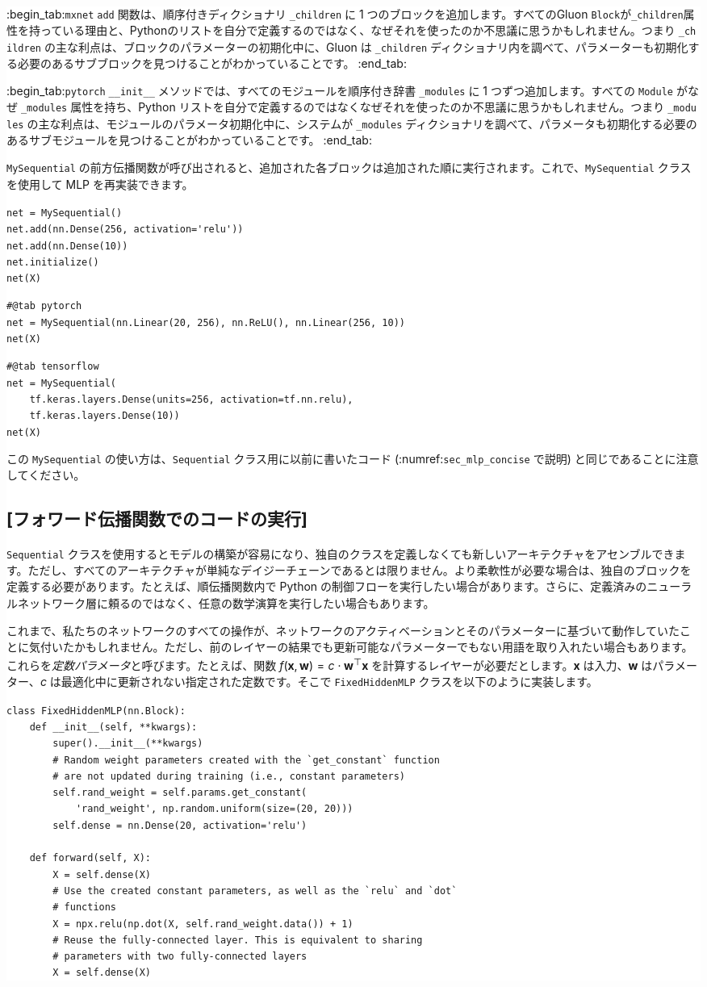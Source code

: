 :begin_tab:`mxnet`
`add` 関数は、順序付きディクショナリ `_children` に 1 つのブロックを追加します。すべてのGluon `Block`が`_children`属性を持っている理由と、Pythonのリストを自分で定義するのではなく、なぜそれを使ったのか不思議に思うかもしれません。つまり `_children` の主な利点は、ブロックのパラメーターの初期化中に、Gluon は `_children` ディクショナリ内を調べて、パラメーターも初期化する必要のあるサブブロックを見つけることがわかっていることです。
:end_tab:

:begin_tab:`pytorch`
`__init__` メソッドでは、すべてのモジュールを順序付き辞書 `_modules` に 1 つずつ追加します。すべての `Module` がなぜ `_modules` 属性を持ち、Python リストを自分で定義するのではなくなぜそれを使ったのか不思議に思うかもしれません。つまり `_modules` の主な利点は、モジュールのパラメータ初期化中に、システムが `_modules` ディクショナリを調べて、パラメータも初期化する必要のあるサブモジュールを見つけることがわかっていることです。
:end_tab:

`MySequential` の前方伝播関数が呼び出されると、追加された各ブロックは追加された順に実行されます。これで、`MySequential` クラスを使用して MLP を再実装できます。

```{.python .input}
net = MySequential()
net.add(nn.Dense(256, activation='relu'))
net.add(nn.Dense(10))
net.initialize()
net(X)
```

```{.python .input}
#@tab pytorch
net = MySequential(nn.Linear(20, 256), nn.ReLU(), nn.Linear(256, 10))
net(X)
```

```{.python .input}
#@tab tensorflow
net = MySequential(
    tf.keras.layers.Dense(units=256, activation=tf.nn.relu),
    tf.keras.layers.Dense(10))
net(X)
```

この `MySequential` の使い方は、`Sequential` クラス用に以前に書いたコード (:numref:`sec_mlp_concise` で説明) と同じであることに注意してください。 

## [**フォワード伝播関数でのコードの実行**]

`Sequential` クラスを使用するとモデルの構築が容易になり、独自のクラスを定義しなくても新しいアーキテクチャをアセンブルできます。ただし、すべてのアーキテクチャが単純なデイジーチェーンであるとは限りません。より柔軟性が必要な場合は、独自のブロックを定義する必要があります。たとえば、順伝播関数内で Python の制御フローを実行したい場合があります。さらに、定義済みのニューラルネットワーク層に頼るのではなく、任意の数学演算を実行したい場合もあります。 

これまで、私たちのネットワークのすべての操作が、ネットワークのアクティベーションとそのパラメーターに基づいて動作していたことに気付いたかもしれません。ただし、前のレイヤーの結果でも更新可能なパラメーターでもない用語を取り入れたい場合もあります。これらを*定数パラメータ*と呼びます。たとえば、関数 $f(\mathbf{x},\mathbf{w}) = c \cdot \mathbf{w}^\top \mathbf{x}$ を計算するレイヤーが必要だとします。$\mathbf{x}$ は入力、$\mathbf{w}$ はパラメーター、$c$ は最適化中に更新されない指定された定数です。そこで `FixedHiddenMLP` クラスを以下のように実装します。

```{.python .input}
class FixedHiddenMLP(nn.Block):
    def __init__(self, **kwargs):
        super().__init__(**kwargs)
        # Random weight parameters created with the `get_constant` function
        # are not updated during training (i.e., constant parameters)
        self.rand_weight = self.params.get_constant(
            'rand_weight', np.random.uniform(size=(20, 20)))
        self.dense = nn.Dense(20, activation='relu')

    def forward(self, X):
        X = self.dense(X)
        # Use the created constant parameters, as well as the `relu` and `dot`
        # functions
        X = npx.relu(np.dot(X, self.rand_weight.data()) + 1)
        # Reuse the fully-connected layer. This is equivalent to sharing
        # parameters with two fully-connected layers
        X = self.dense(X)
```